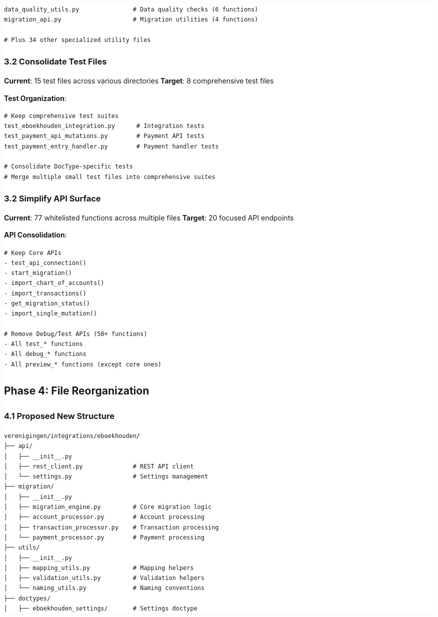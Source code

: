 ```
data_quality_utils.py               # Data quality checks (6 functions)
migration_api.py                    # Migration utilities (4 functions)

# Plus 34 other specialized utility files
```

### 3.2 Consolidate Test Files
**Current**: 15 test files across various directories
**Target**: 8 comprehensive test files

**Test Organization**:
```
# Keep comprehensive test suites
test_eboekhouden_integration.py      # Integration tests
test_payment_api_mutations.py        # Payment API tests
test_payment_entry_handler.py        # Payment handler tests

# Consolidate DocType-specific tests
# Merge multiple small test files into comprehensive suites
```

### 3.2 Simplify API Surface
**Current**: 77 whitelisted functions across multiple files
**Target**: 20 focused API endpoints

**API Consolidation**:
```
# Keep Core APIs
- test_api_connection()
- start_migration()
- import_chart_of_accounts()
- import_transactions()
- get_migration_status()
- import_single_mutation()

# Remove Debug/Test APIs (50+ functions)
- All test_* functions
- All debug_* functions
- All preview_* functions (except core ones)
```

## Phase 4: File Reorganization

### 4.1 Proposed New Structure
```
verenigingen/integrations/eboekhouden/
├── api/
│   ├── __init__.py
│   ├── rest_client.py              # REST API client
│   └── settings.py                 # Settings management
├── migration/
│   ├── __init__.py
│   ├── migration_engine.py         # Core migration logic
│   ├── account_processor.py        # Account processing
│   ├── transaction_processor.py    # Transaction processing
│   └── payment_processor.py        # Payment processing
├── utils/
│   ├── __init__.py
│   ├── mapping_utils.py            # Mapping helpers
│   ├── validation_utils.py         # Validation helpers
│   └── naming_utils.py             # Naming conventions
├── doctypes/
│   ├── eboekhouden_settings/       # Settings doctype
```